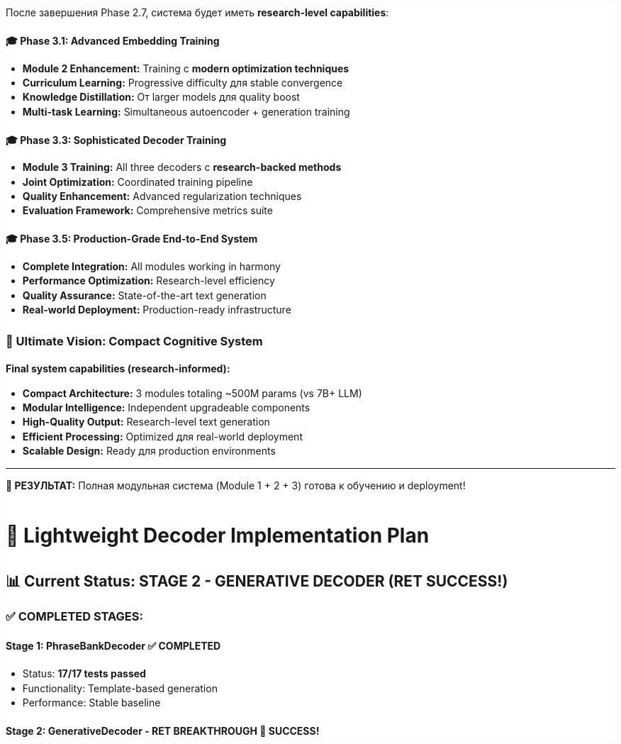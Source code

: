 После завершения Phase 2.7, система будет иметь **research-level capabilities**:

#### **🎓 Phase 3.1: Advanced Embedding Training**

- **Module 2 Enhancement:** Training с **modern optimization techniques**
- **Curriculum Learning:** Progressive difficulty для stable convergence
- **Knowledge Distillation:** От larger models для quality boost
- **Multi-task Learning:** Simultaneous autoencoder + generation training

#### **🎓 Phase 3.3: Sophisticated Decoder Training**

- **Module 3 Training:** All three decoders с **research-backed methods**
- **Joint Optimization:** Coordinated training pipeline
- **Quality Enhancement:** Advanced regularization techniques
- **Evaluation Framework:** Comprehensive metrics suite

#### **🎓 Phase 3.5: Production-Grade End-to-End System**

- **Complete Integration:** All modules working in harmony
- **Performance Optimization:** Research-level efficiency
- **Quality Assurance:** State-of-the-art text generation
- **Real-world Deployment:** Production-ready infrastructure

### 🎯 Ultimate Vision: Compact Cognitive System

**Final system capabilities (research-informed):**

- **Compact Architecture:** 3 modules totaling ~500M params (vs 7B+ LLM)
- **Modular Intelligence:** Independent upgradeable components
- **High-Quality Output:** Research-level text generation
- **Efficient Processing:** Optimized для real-world deployment
- **Scalable Design:** Ready для production environments

---

**🎯 РЕЗУЛЬТАТ:** Полная модульная система (Module 1 + 2 + 3) готова к обучению и deployment!

# 🚀 Lightweight Decoder Implementation Plan

## 📊 Current Status: **STAGE 2 - GENERATIVE DECODER (RET SUCCESS!)**

### ✅ **COMPLETED STAGES:**

#### **Stage 1: PhraseBankDecoder** ✅ **COMPLETED**

- Status: **17/17 tests passed**
- Functionality: Template-based generation
- Performance: Stable baseline

#### **Stage 2: GenerativeDecoder - RET BREAKTHROUGH** 🎉 **SUCCESS!**
